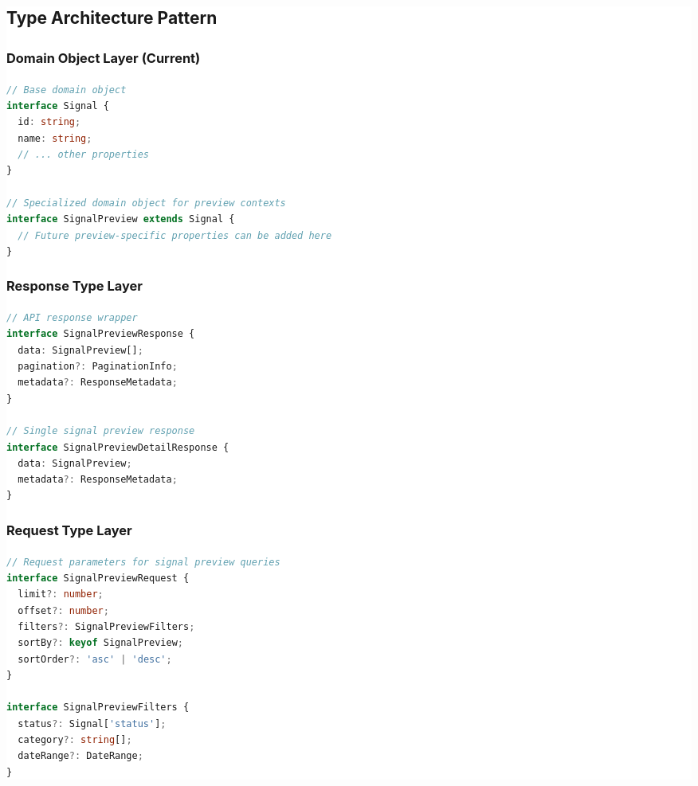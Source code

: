 ## Type Architecture Pattern

### Domain Object Layer (Current)

```typescript
// Base domain object
interface Signal {
  id: string;
  name: string;
  // ... other properties
}

// Specialized domain object for preview contexts
interface SignalPreview extends Signal {
  // Future preview-specific properties can be added here
}
```

### Response Type Layer

```typescript
// API response wrapper
interface SignalPreviewResponse {
  data: SignalPreview[];
  pagination?: PaginationInfo;
  metadata?: ResponseMetadata;
}

// Single signal preview response
interface SignalPreviewDetailResponse {
  data: SignalPreview;
  metadata?: ResponseMetadata;
}
```

### Request Type Layer

```typescript
// Request parameters for signal preview queries
interface SignalPreviewRequest {
  limit?: number;
  offset?: number;
  filters?: SignalPreviewFilters;
  sortBy?: keyof SignalPreview;
  sortOrder?: 'asc' | 'desc';
}

interface SignalPreviewFilters {
  status?: Signal['status'];
  category?: string[];
  dateRange?: DateRange;
}
```
